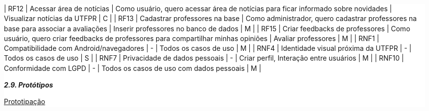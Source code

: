 | RF12 | Acessar área de notícias | Como usuário, quero acessar área de notícias para ficar informado sobre novidades | Visualizar notícias da UTFPR | C |
| RF13 | Cadastrar professores na base | Como administrador, quero cadastrar professores na base para associar a avaliações | Inserir professores no banco de dados | M |
| RF15 | Criar feedbacks de professores | Como usuário, quero criar feedbacks de professores para compartilhar minhas opiniões | Avaliar professores | M |
| RNF1 | Compatibilidade com Android/navegadores | - | Todos os casos de uso | M |
| RNF4 | Identidade visual próxima da UTFPR | - | Todos os casos de uso | S |
| RNF7 | Privacidade de dados pessoais | - | Criar perfil, Interação entre usuários | M |
| RNF10 | Conformidade com LGPD | - | Todos os casos de uso com dados pessoais | M |


***2.9. Protótipos***

[Prototipação](https://ninjamock.com/s/BFQW7Lx)

